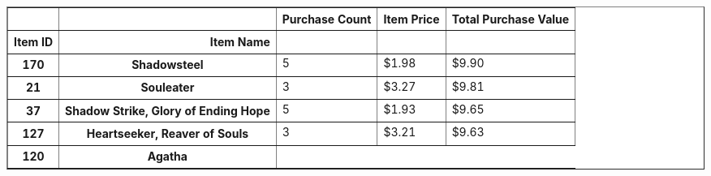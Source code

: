 


<div>
<style scoped>
    .dataframe tbody tr th:only-of-type {
        vertical-align: middle;
    }

    .dataframe tbody tr th {
        vertical-align: top;
    }

    .dataframe thead th {
        text-align: right;
    }
</style>
<table border="1" class="dataframe">
  <thead>
    <tr style="text-align: right;">
      <th></th>
      <th></th>
      <th>Purchase Count</th>
      <th>Item Price</th>
      <th>Total Purchase Value</th>
    </tr>
    <tr>
      <th>Item ID</th>
      <th>Item Name</th>
      <th></th>
      <th></th>
      <th></th>
    </tr>
  </thead>
  <tbody>
    <tr>
      <th>170</th>
      <th>Shadowsteel</th>
      <td>5</td>
      <td>$1.98</td>
      <td>$9.90</td>
    </tr>
    <tr>
      <th>21</th>
      <th>Souleater</th>
      <td>3</td>
      <td>$3.27</td>
      <td>$9.81</td>
    </tr>
    <tr>
      <th>37</th>
      <th>Shadow Strike, Glory of Ending Hope</th>
      <td>5</td>
      <td>$1.93</td>
      <td>$9.65</td>
    </tr>
    <tr>
      <th>127</th>
      <th>Heartseeker, Reaver of Souls</th>
      <td>3</td>
      <td>$3.21</td>
      <td>$9.63</td>
    </tr>
    <tr>
      <th>120</th>
      <th>Agatha</th>